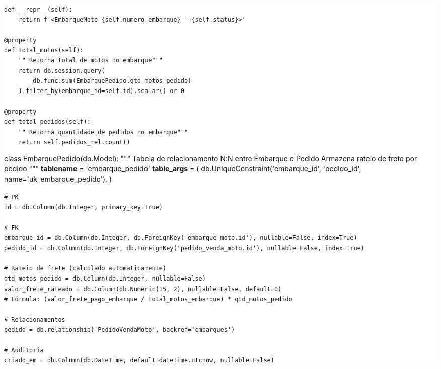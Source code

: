     def __repr__(self):
        return f'<EmbarqueMoto {self.numero_embarque} - {self.status}>'

    @property
    def total_motos(self):
        """Retorna total de motos no embarque"""
        return db.session.query(
            db.func.sum(EmbarquePedido.qtd_motos_pedido)
        ).filter_by(embarque_id=self.id).scalar() or 0

    @property
    def total_pedidos(self):
        """Retorna quantidade de pedidos no embarque"""
        return self.pedidos_rel.count()


class EmbarquePedido(db.Model):
    """
    Tabela de relacionamento N:N entre Embarque e Pedido
    Armazena rateio de frete por pedido
    """
    __tablename__ = 'embarque_pedido'
    __table_args__ = (
        db.UniqueConstraint('embarque_id', 'pedido_id', name='uk_embarque_pedido'),
    )

    # PK
    id = db.Column(db.Integer, primary_key=True)

    # FK
    embarque_id = db.Column(db.Integer, db.ForeignKey('embarque_moto.id'), nullable=False, index=True)
    pedido_id = db.Column(db.Integer, db.ForeignKey('pedido_venda_moto.id'), nullable=False, index=True)

    # Rateio de frete (calculado automaticamente)
    qtd_motos_pedido = db.Column(db.Integer, nullable=False)
    valor_frete_rateado = db.Column(db.Numeric(15, 2), nullable=False, default=0)
    # Fórmula: (valor_frete_pago_embarque / total_motos_embarque) * qtd_motos_pedido

    # Relacionamentos
    pedido = db.relationship('PedidoVendaMoto', backref='embarques')

    # Auditoria
    criado_em = db.Column(db.DateTime, default=datetime.utcnow, nullable=False)
